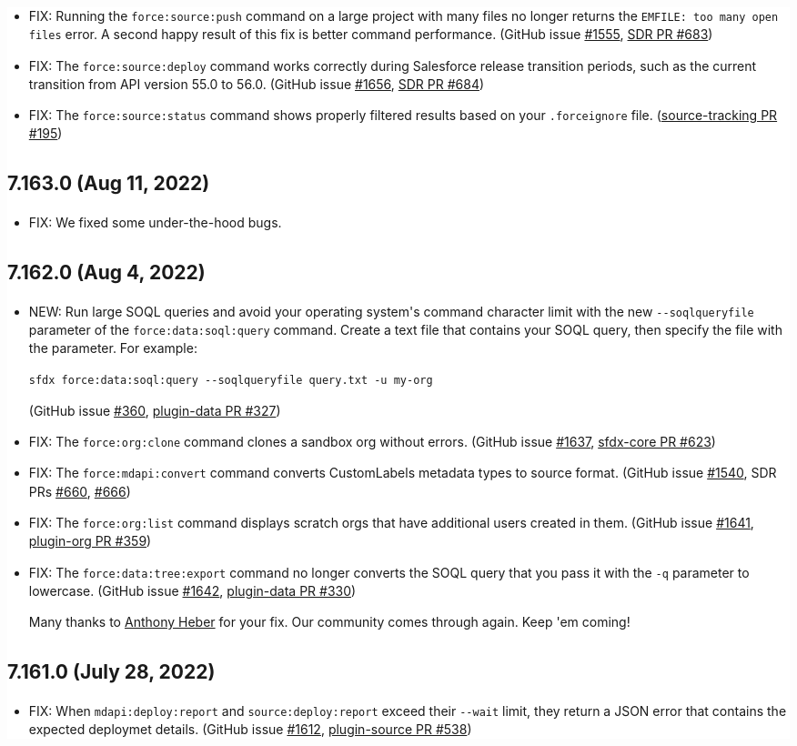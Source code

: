 * FIX: Running the `force:source:push` command on a large project with many files no longer returns the `EMFILE: too many open files` error. A second happy result of this fix is better command performance. (GitHub issue [#1555](https://github.com/forcedotcom/cli/issues/1555), [SDR PR #683](https://github.com/forcedotcom/source-deploy-retrieve/pull/683))

* FIX: The `force:source:deploy` command works correctly during Salesforce release transition periods, such as the current transition from API version 55.0 to 56.0. (GitHub issue [#1656](https://github.com/forcedotcom/cli/issues/1656), [SDR PR #684](https://github.com/forcedotcom/source-deploy-retrieve/pull/684))

* FIX: The `force:source:status` command shows properly filtered results based on your `.forceignore` file. ([source-tracking PR #195](https://github.com/forcedotcom/source-tracking/pull/195))

## 7.163.0 (Aug 11, 2022)

* FIX: We fixed some under-the-hood bugs.

## 7.162.0 (Aug 4, 2022)

* NEW: Run large SOQL queries and avoid your operating system's command character limit with the new `--soqlqueryfile` parameter of the `force:data:soql:query` command. Create a text file that contains your SOQL query, then specify the file with the parameter. For example:

    `sfdx force:data:soql:query --soqlqueryfile query.txt -u my-org`
    
    (GitHub issue [#360](https://github.com/forcedotcom/cli/issues/360), [plugin-data PR #327](https://github.com/salesforcecli/plugin-data/pull/327))

* FIX: The `force:org:clone` command clones a sandbox org without errors. (GitHub issue [#1637](https://github.com/forcedotcom/cli/issues/1637), [sfdx-core PR #623](https://github.com/forcedotcom/sfdx-core/pull/623))

* FIX: The `force:mdapi:convert` command converts CustomLabels metadata types to source format. (GitHub issue [#1540](https://github.com/forcedotcom/cli/issues/1540), SDR PRs [#660](https://github.com/forcedotcom/source-deploy-retrieve/pull/660), [#666](https://github.com/forcedotcom/source-deploy-retrieve/pull/666))

* FIX: The `force:org:list` command displays scratch orgs that have additional users created in them. (GitHub issue [#1641](https://github.com/forcedotcom/cli/issues/1641), [plugin-org PR #359](https://github.com/salesforcecli/plugin-org/pull/359))

* FIX: The `force:data:tree:export` command no longer converts the SOQL query that you pass it with the `-q` parameter to lowercase. (GitHub issue [#1642](https://github.com/forcedotcom/cli/issues/1642), [plugin-data PR #330](https://github.com/salesforcecli/plugin-data/pull/330))

	Many thanks to [Anthony Heber](https://github.com/aheber) for your fix. Our community comes through again. Keep 'em coming!

## 7.161.0 (July 28, 2022)

* FIX: When `mdapi:deploy:report` and `source:deploy:report` exceed their `--wait` limit, they return a JSON error that contains the expected deploymet details. (GitHub issue [#1612](https://github.com/forcedotcom/cli/issues/1612), [plugin-source PR #538](https://github.com/salesforcecli/plugin-source/pull/538))
